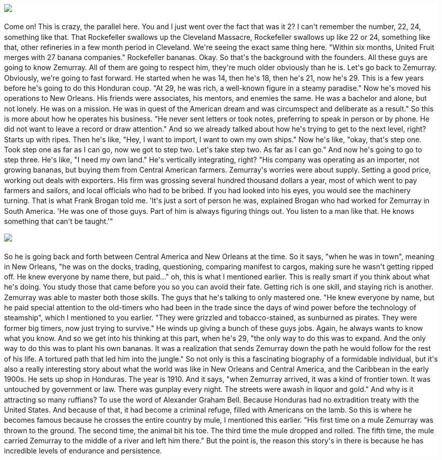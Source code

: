 ![](https://www.foundersnotes.com/static/images/new_icons/chevron-down-alt-thin.svg)

Come on! This is crazy, the parallel here. You and I just went over the fact that was it 2? I can't remember the number, 22, 24, something like that. That Rockefeller swallows up the Cleveland Massacre, Rockefeller swallows up like 22 or 24, something like that, other refineries in a few month period in Cleveland. We're seeing the exact same thing here. "Within six months, United Fruit merges with 27 banana companies." Rockefeller bananas. Okay. So that's the background with the founders. All these guys are going to know Zemurray. All of them are going to respect him, they're much older obviously than he is. Let's go back to Zemurray. Obviously, we're going to fast forward. He started when he was 14, then he's 18, then he's 21, now he's 29. This is a few years before he's going to do this Honduran coup. "At 29, he was rich, a well-known figure in a steamy paradise." Now he's moved his operations to New Orleans. His friends were associates, his mentors, and enemies the same. He was a bachelor and alone, but not lonely. He was on a mission. He was in quest of the American dream and was circumspect and deliberate as a result." So this is more about how he operates his business. "He never sent letters or took notes, preferring to speak in person or by phone. He did not want to leave a record or draw attention." And so we already talked about how he's trying to get to the next level, right? Starts up with ripes. Then he's like, "Hey, I want to import, I want to own my own ships." Now he's like, "okay, that's step one. Took step one as far as I can go, now we got to step two. Let's take step two. As far as I can go." And now he's going to go to step three. He's like, "I need my own land." He's vertically integrating, right? "His company was operating as an importer, not growing bananas, but buying them from Central American farmers. Zemurray's worries were about supply. Setting a good price, working out deals with exporters. His firm was grossing several hundred thousand dollars a year, most of which went to pay farmers and sailors, and local officials who had to be bribed. If you had looked into his eyes, you would see the machinery turning. That is what Frank Brogan told me. 'It's just a sort of person he was, explained Brogan who had worked for Zemurray in South America. 'He was one of those guys. Part of him is always figuring things out. You listen to a man like that. He knows something that can't be taught.'"

![](https://www.foundersnotes.com/static/images/new_icons/chevron-down-alt-thin.svg)

So he is going back and forth between Central America and New Orleans at the time. So it says, "when he was in town", meaning in New Orleans, "he was on the docks, trading, questioning, comparing manifest to cargos, making sure he wasn't getting ripped off. He knew everyone by name there, but paid..." oh, this is what I mentioned earlier. This is really smart if you think about what he's doing. You study those that came before you so you can avoid their fate. Getting rich is one skill, and staying rich is another. Zemurray was able to master both those skills. The guys that he's talking to only mastered one. "He knew everyone by name, but he paid special attention to the old-timers who had been in the trade since the days of wind power before the technology of steamship", which I mentioned to you earlier. "They were grizzled and tobacco-stained, as sunburned as pirates. They were former big timers, now just trying to survive." He winds up giving a bunch of these guys jobs. Again, he always wants to know what you know. And so we get into his thinking at this part, when he's 29, "the only way to do this was to expand. And the only way to do this was to plant his own bananas. It was a realization that sends Zemurray down the path he would follow for the rest of his life. A tortured path that led him into the jungle." So not only is this a fascinating biography of a formidable individual, but it's also a really interesting story about what the world was like in New Orleans and Central America, and the Caribbean in the early 1900s. He sets up shop in Honduras. The year is 1910. And it says, "when Zemurray arrived, it was a kind of frontier town. It was untouched by government or law. There was gunplay every night. The streets were awash in liquor and gold." And why is it attracting so many ruffians? To use the word of Alexander Graham Bell. Because Honduras had no extradition treaty with the United States. And because of that, it had become a criminal refuge, filled with Americans on the lamb. So this is where he becomes famous because he crosses the entire country by mule, I mentioned this earlier. "His first time on a mule Zemurray was thrown to the ground. The second time, the animal bit his toe. The third time the mule dropped and rolled. The fifth time, the mule carried Zemurray to the middle of a river and left him there." But the point is, the reason this story's in there is because he has incredible levels of endurance and persistence.
